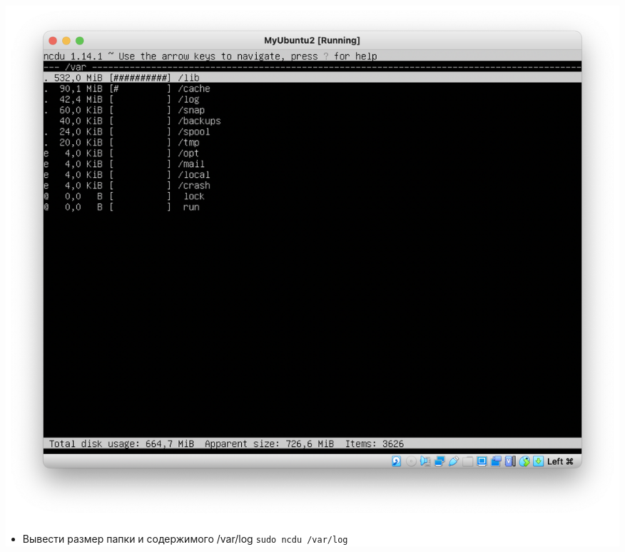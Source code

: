 ![размер папки /home](./src/images/scr39.png)
* Вывести размер папки и содержимого /var/log
`sudo ncdu /var/log`